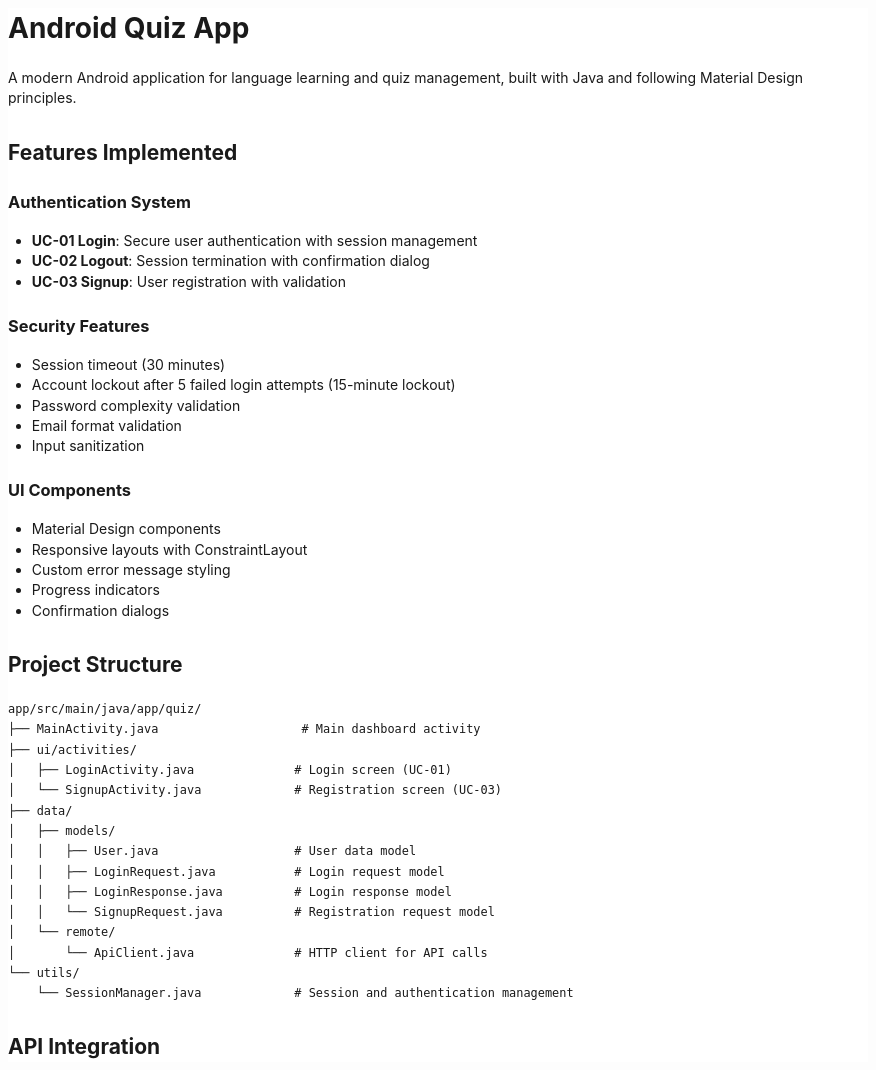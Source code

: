 # Android Quiz App

A modern Android application for language learning and quiz management, built with Java and following Material Design principles.

## Features Implemented

### Authentication System
- **UC-01 Login**: Secure user authentication with session management
- **UC-02 Logout**: Session termination with confirmation dialog
- **UC-03 Signup**: User registration with validation

### Security Features
- Session timeout (30 minutes)
- Account lockout after 5 failed login attempts (15-minute lockout)
- Password complexity validation
- Email format validation
- Input sanitization

### UI Components
- Material Design components
- Responsive layouts with ConstraintLayout
- Custom error message styling
- Progress indicators
- Confirmation dialogs

## Project Structure

```
app/src/main/java/app/quiz/
├── MainActivity.java                    # Main dashboard activity
├── ui/activities/
│   ├── LoginActivity.java              # Login screen (UC-01)
│   └── SignupActivity.java             # Registration screen (UC-03)
├── data/
│   ├── models/
│   │   ├── User.java                   # User data model
│   │   ├── LoginRequest.java           # Login request model
│   │   ├── LoginResponse.java          # Login response model
│   │   └── SignupRequest.java          # Registration request model
│   └── remote/
│       └── ApiClient.java              # HTTP client for API calls
└── utils/
    └── SessionManager.java             # Session and authentication management
```

## API Integration
